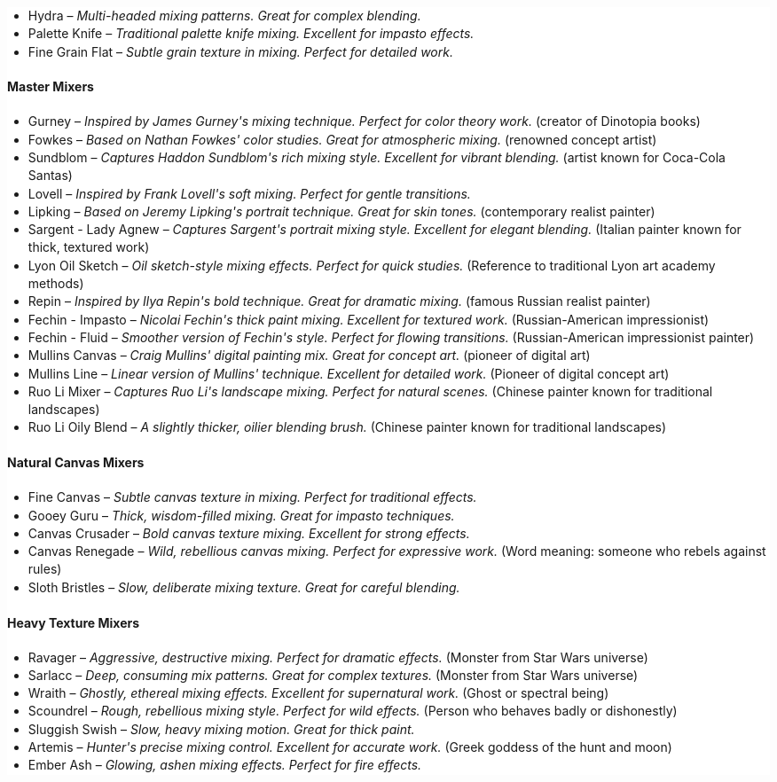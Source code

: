 - Hydra – *Multi-headed mixing patterns. Great for complex blending.*
- Palette Knife – *Traditional palette knife mixing. Excellent for impasto effects.*
- Fine Grain Flat – *Subtle grain texture in mixing. Perfect for detailed work.*

#### Master Mixers
- Gurney – *Inspired by James Gurney's mixing technique. Perfect for color theory work.* (creator of Dinotopia books)
- Fowkes – *Based on Nathan Fowkes' color studies. Great for atmospheric mixing.* (renowned concept artist)
- Sundblom – *Captures Haddon Sundblom's rich mixing style. Excellent for vibrant blending.* (artist known for Coca-Cola Santas)
- Lovell – *Inspired by Frank Lovell's soft mixing. Perfect for gentle transitions.*
- Lipking – *Based on Jeremy Lipking's portrait technique. Great for skin tones.* (contemporary realist painter)
- Sargent - Lady Agnew – *Captures Sargent's portrait mixing style. Excellent for elegant blending.* (Italian painter known for thick, textured work)
- Lyon Oil Sketch – *Oil sketch-style mixing effects. Perfect for quick studies.* (Reference to traditional Lyon art academy methods)
- Repin – *Inspired by Ilya Repin's bold technique. Great for dramatic mixing.* (famous Russian realist painter)
- Fechin - Impasto – *Nicolai Fechin's thick paint mixing. Excellent for textured work.* (Russian-American impressionist)
- Fechin - Fluid – *Smoother version of Fechin's style. Perfect for flowing transitions.* (Russian-American impressionist painter)
- Mullins Canvas – *Craig Mullins' digital painting mix. Great for concept art.* (pioneer of digital art)
- Mullins Line – *Linear version of Mullins' technique. Excellent for detailed work.* (Pioneer of digital concept art)
- Ruo Li Mixer – *Captures Ruo Li's landscape mixing. Perfect for natural scenes.* (Chinese painter known for traditional landscapes)
- Ruo Li Oily Blend – *A slightly thicker, oilier blending brush.* (Chinese painter known for traditional landscapes)

#### Natural Canvas Mixers
- Fine Canvas – *Subtle canvas texture in mixing. Perfect for traditional effects.*
- Gooey Guru – *Thick, wisdom-filled mixing. Great for impasto techniques.*
- Canvas Crusader – *Bold canvas texture mixing. Excellent for strong effects.*
- Canvas Renegade – *Wild, rebellious canvas mixing. Perfect for expressive work.* (Word meaning: someone who rebels against rules)
- Sloth Bristles – *Slow, deliberate mixing texture. Great for careful blending.*

#### Heavy Texture Mixers
- Ravager – *Aggressive, destructive mixing. Perfect for dramatic effects.* (Monster from Star Wars universe)
- Sarlacc – *Deep, consuming mix patterns. Great for complex textures.* (Monster from Star Wars universe)
- Wraith – *Ghostly, ethereal mixing effects. Excellent for supernatural work.* (Ghost or spectral being)
- Scoundrel – *Rough, rebellious mixing style. Perfect for wild effects.* (Person who behaves badly or dishonestly)
- Sluggish Swish – *Slow, heavy mixing motion. Great for thick paint.*
- Artemis – *Hunter's precise mixing control. Excellent for accurate work.* (Greek goddess of the hunt and moon)
- Ember Ash – *Glowing, ashen mixing effects. Perfect for fire effects.*
